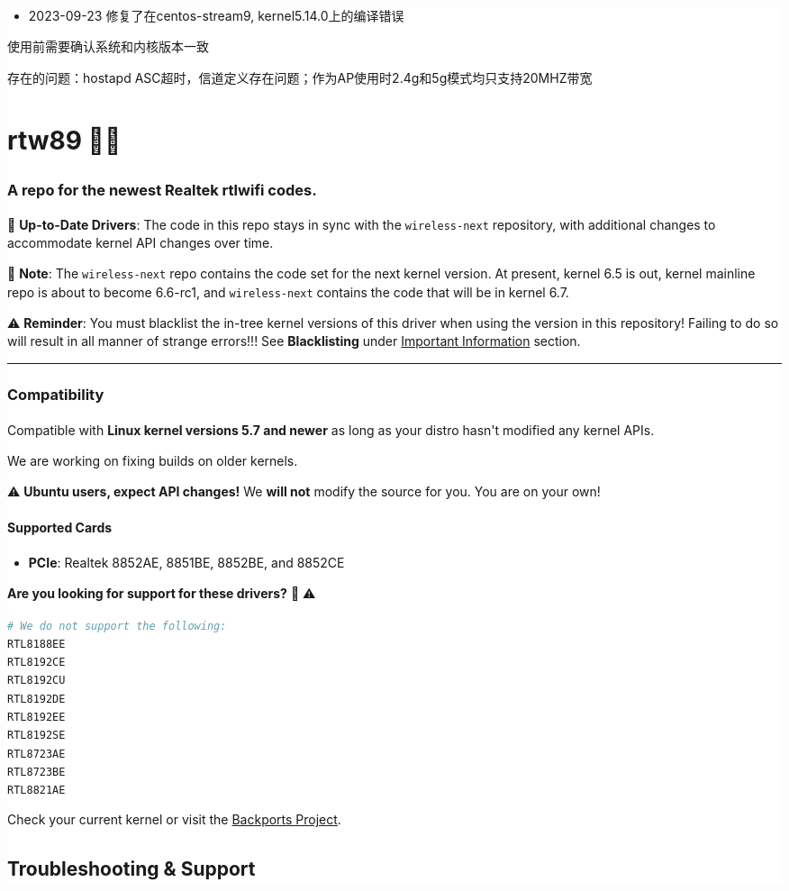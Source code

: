 - 2023-09-23 修复了在centos-stream9, kernel5.14.0上的编译错误

 使用前需要确认系统和内核版本一致

 存在的问题：hostapd ASC超时，信道定义存在问题；作为AP使用时2.4g和5g模式均只支持20MHZ带宽


# rtw89 📡🐧
### A repo for the newest Realtek rtlwifi codes.

🌟 **Up-to-Date Drivers**: The code in this repo stays in sync with the `wireless-next` repository, with additional changes to accommodate kernel API changes over time.

📌 **Note**: The `wireless-next` repo contains the code set for the next kernel version. At present, kernel 6.5 is out, kernel mainline repo is about to become 6.6-rc1, and `wireless-next` contains the code that will be in kernel 6.7.

⚠️ **Reminder**: You must blacklist the in-tree kernel versions of this driver when using the version in this repository! Failing to do so will result in all manner of strange errors!!! See **Blacklisting** under [Important Information](#important-information) section.

---

### Compatibility
Compatible with **Linux kernel versions 5.7 and newer** as long as your distro hasn't modified any kernel APIs.

We are working on fixing builds on older kernels.

⚠️ **Ubuntu users, expect API changes!** We **will not** modify the source for you. You are on your own!

#### Supported Cards
- **PCIe**: Realtek 8852AE, 8851BE, 8852BE, and 8852CE


**Are you looking for support for these drivers?** 🔎 ⚠️
```bash
# We do not support the following:
RTL8188EE
RTL8192CE
RTL8192CU
RTL8192DE
RTL8192EE
RTL8192SE
RTL8723AE
RTL8723BE
RTL8821AE
```
Check your current kernel or visit the [Backports Project](https://backports.wiki.kernel.org/index.php/Main_Page).

## Troubleshooting & Support
